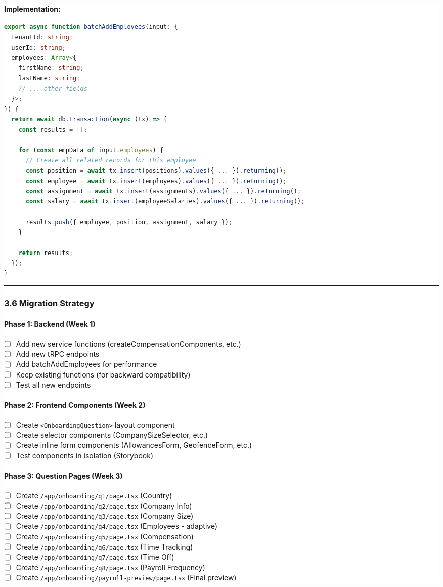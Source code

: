 **Implementation:**
```typescript
export async function batchAddEmployees(input: {
  tenantId: string;
  userId: string;
  employees: Array<{
    firstName: string;
    lastName: string;
    // ... other fields
  }>;
}) {
  return await db.transaction(async (tx) => {
    const results = [];

    for (const empData of input.employees) {
      // Create all related records for this employee
      const position = await tx.insert(positions).values({ ... }).returning();
      const employee = await tx.insert(employees).values({ ... }).returning();
      const assignment = await tx.insert(assignments).values({ ... }).returning();
      const salary = await tx.insert(employeeSalaries).values({ ... }).returning();

      results.push({ employee, position, assignment, salary });
    }

    return results;
  });
}
```

---

### 3.6 Migration Strategy

#### Phase 1: Backend (Week 1)
- [ ] Add new service functions (createCompensationComponents, etc.)
- [ ] Add new tRPC endpoints
- [ ] Add batchAddEmployees for performance
- [ ] Keep existing functions (for backward compatibility)
- [ ] Test all new endpoints

#### Phase 2: Frontend Components (Week 2)
- [ ] Create `<OnboardingQuestion>` layout component
- [ ] Create selector components (CompanySizeSelector, etc.)
- [ ] Create inline form components (AllowancesForm, GeofenceForm, etc.)
- [ ] Test components in isolation (Storybook)

#### Phase 3: Question Pages (Week 3)
- [ ] Create `/app/onboarding/q1/page.tsx` (Country)
- [ ] Create `/app/onboarding/q2/page.tsx` (Company Info)
- [ ] Create `/app/onboarding/q3/page.tsx` (Company Size)
- [ ] Create `/app/onboarding/q4/page.tsx` (Employees - adaptive)
- [ ] Create `/app/onboarding/q5/page.tsx` (Compensation)
- [ ] Create `/app/onboarding/q6/page.tsx` (Time Tracking)
- [ ] Create `/app/onboarding/q7/page.tsx` (Time Off)
- [ ] Create `/app/onboarding/q8/page.tsx` (Payroll Frequency)
- [ ] Create `/app/onboarding/payroll-preview/page.tsx` (Final preview)
